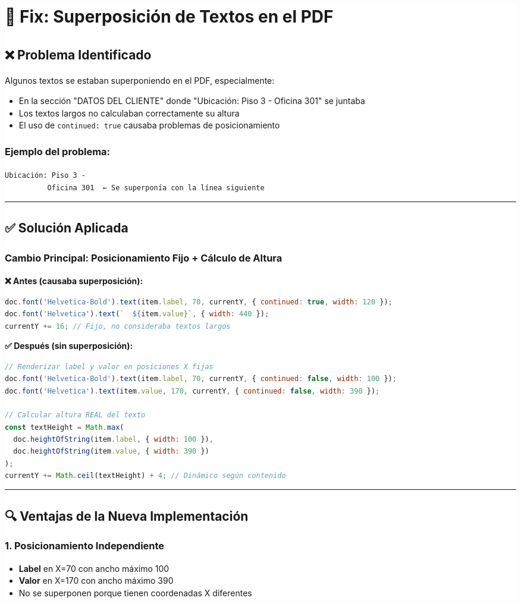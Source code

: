 # 🔧 Fix: Superposición de Textos en el PDF

## ❌ **Problema Identificado**

Algunos textos se estaban superponiendo en el PDF, especialmente:
- En la sección "DATOS DEL CLIENTE" donde "Ubicación: Piso 3 - Oficina 301" se juntaba
- Los textos largos no calculaban correctamente su altura
- El uso de `continued: true` causaba problemas de posicionamiento

### **Ejemplo del problema:**
```
Ubicación: Piso 3 -
          Oficina 301  ← Se superponía con la línea siguiente
```

---

## ✅ **Solución Aplicada**

### **Cambio Principal: Posicionamiento Fijo + Cálculo de Altura**

**❌ Antes (causaba superposición):**
```javascript
doc.font('Helvetica-Bold').text(item.label, 70, currentY, { continued: true, width: 120 });
doc.font('Helvetica').text(`  ${item.value}`, { width: 440 });
currentY += 16; // Fijo, no consideraba textos largos
```

**✅ Después (sin superposición):**
```javascript
// Renderizar label y valor en posiciones X fijas
doc.font('Helvetica-Bold').text(item.label, 70, currentY, { continued: false, width: 100 });
doc.font('Helvetica').text(item.value, 170, currentY, { continued: false, width: 390 });

// Calcular altura REAL del texto
const textHeight = Math.max(
  doc.heightOfString(item.label, { width: 100 }),
  doc.heightOfString(item.value, { width: 390 })
);
currentY += Math.ceil(textHeight) + 4; // Dinámico según contenido
```

---

## 🔍 **Ventajas de la Nueva Implementación**

### **1. Posicionamiento Independiente**
- **Label** en X=70 con ancho máximo 100
- **Valor** en X=170 con ancho máximo 390
- No se superponen porque tienen coordenadas X diferentes
